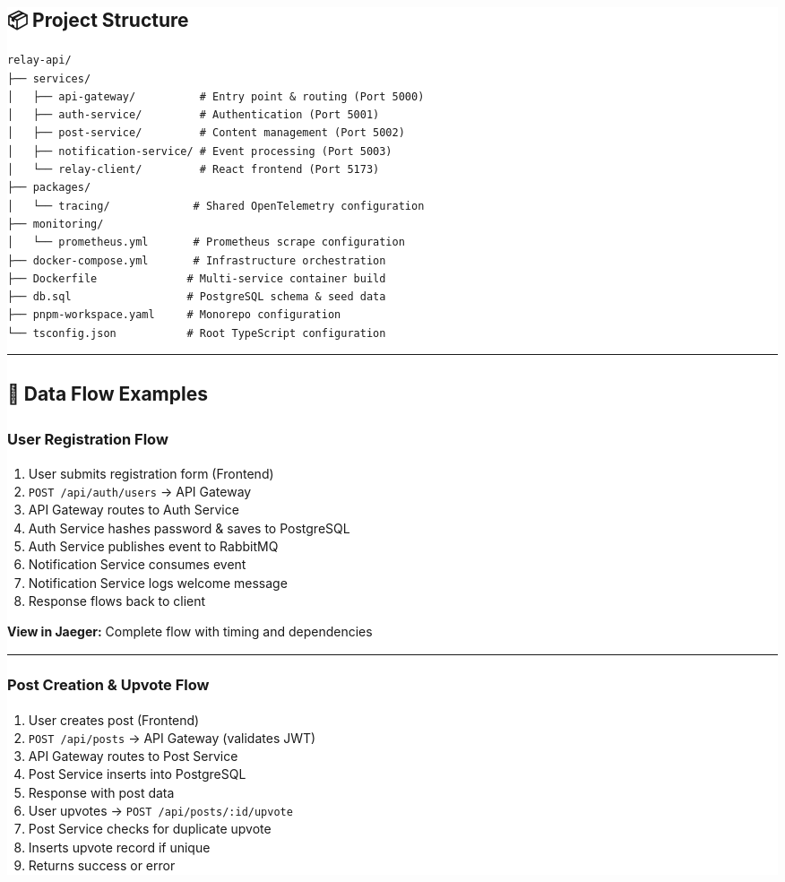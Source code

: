 
## 📦 Project Structure

```
relay-api/
├── services/
│   ├── api-gateway/          # Entry point & routing (Port 5000)
│   ├── auth-service/         # Authentication (Port 5001)
│   ├── post-service/         # Content management (Port 5002)
│   ├── notification-service/ # Event processing (Port 5003)
│   └── relay-client/         # React frontend (Port 5173)
├── packages/
│   └── tracing/             # Shared OpenTelemetry configuration
├── monitoring/
│   └── prometheus.yml       # Prometheus scrape configuration
├── docker-compose.yml       # Infrastructure orchestration
├── Dockerfile              # Multi-service container build
├── db.sql                  # PostgreSQL schema & seed data
├── pnpm-workspace.yaml     # Monorepo configuration
└── tsconfig.json           # Root TypeScript configuration
```

---

## 🔄 Data Flow Examples

### User Registration Flow

1. User submits registration form (Frontend)
2. `POST /api/auth/users` → API Gateway
3. API Gateway routes to Auth Service
4. Auth Service hashes password & saves to PostgreSQL
5. Auth Service publishes event to RabbitMQ
6. Notification Service consumes event
7. Notification Service logs welcome message
8. Response flows back to client

**View in Jaeger:** Complete flow with timing and dependencies

---

### Post Creation & Upvote Flow

1. User creates post (Frontend)
2. `POST /api/posts` → API Gateway (validates JWT)
3. API Gateway routes to Post Service
4. Post Service inserts into PostgreSQL
5. Response with post data
6. User upvotes → `POST /api/posts/:id/upvote`
7. Post Service checks for duplicate upvote
8. Inserts upvote record if unique
9. Returns success or error
